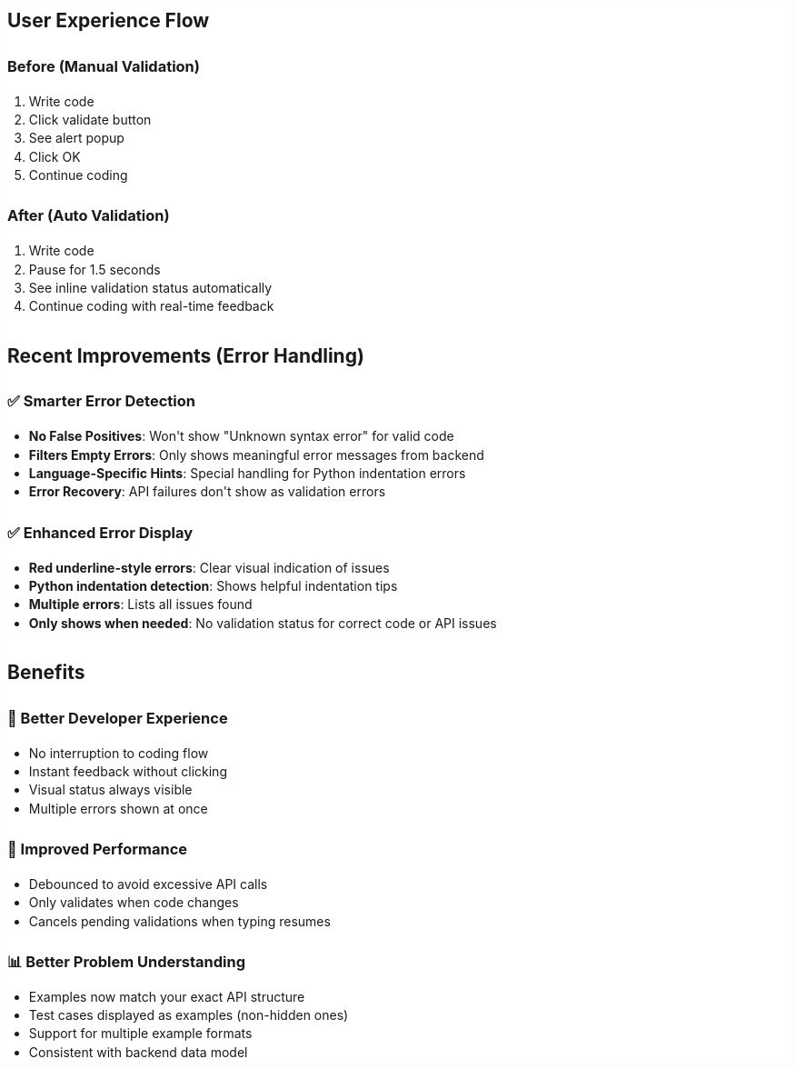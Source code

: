 ## User Experience Flow

### Before (Manual Validation)
1. Write code
2. Click validate button
3. See alert popup
4. Click OK
5. Continue coding

### After (Auto Validation)
1. Write code
2. Pause for 1.5 seconds
3. See inline validation status automatically
4. Continue coding with real-time feedback

## Recent Improvements (Error Handling)

### ✅ Smarter Error Detection
- **No False Positives**: Won't show "Unknown syntax error" for valid code
- **Filters Empty Errors**: Only shows meaningful error messages from backend
- **Language-Specific Hints**: Special handling for Python indentation errors
- **Error Recovery**: API failures don't show as validation errors

### ✅ Enhanced Error Display
- **Red underline-style errors**: Clear visual indication of issues
- **Python indentation detection**: Shows helpful indentation tips
- **Multiple errors**: Lists all issues found
- **Only shows when needed**: No validation status for correct code or API issues

## Benefits

### 🎯 Better Developer Experience
- No interruption to coding flow
- Instant feedback without clicking
- Visual status always visible
- Multiple errors shown at once

### 🚀 Improved Performance
- Debounced to avoid excessive API calls
- Only validates when code changes
- Cancels pending validations when typing resumes

### 📊 Better Problem Understanding
- Examples now match your exact API structure
- Test cases displayed as examples (non-hidden ones)
- Support for multiple example formats
- Consistent with backend data model
